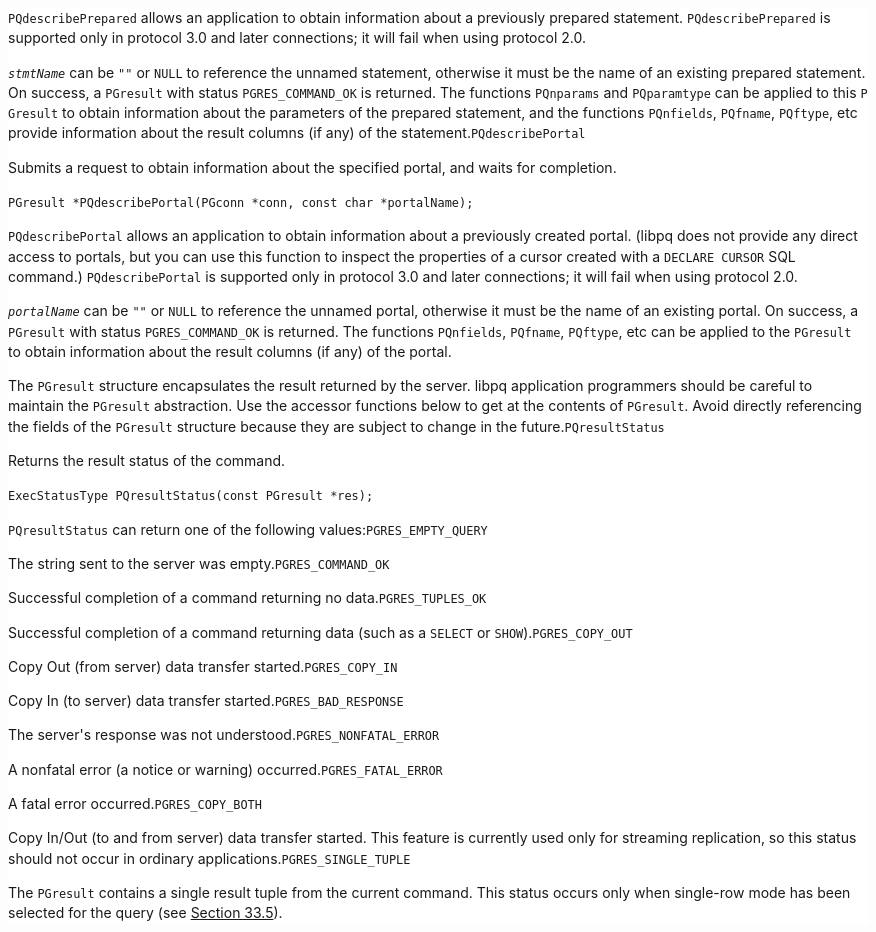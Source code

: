 `PQdescribePrepared` allows an application to obtain information about a previously prepared statement. `PQdescribePrepared` is supported only in protocol 3.0 and later connections; it will fail when using protocol 2.0.

_`stmtName`_ can be `""` or `NULL` to reference the unnamed statement, otherwise it must be the name of an existing prepared statement. On success, a `PGresult` with status `PGRES_COMMAND_OK` is returned. The functions `PQnparams` and `PQparamtype` can be applied to this `PGresult` to obtain information about the parameters of the prepared statement, and the functions `PQnfields`, `PQfname`, `PQftype`, etc provide information about the result columns \(if any\) of the statement.`PQdescribePortal`

Submits a request to obtain information about the specified portal, and waits for completion.

```text
PGresult *PQdescribePortal(PGconn *conn, const char *portalName);
```

`PQdescribePortal` allows an application to obtain information about a previously created portal. \(libpq does not provide any direct access to portals, but you can use this function to inspect the properties of a cursor created with a `DECLARE CURSOR` SQL command.\) `PQdescribePortal` is supported only in protocol 3.0 and later connections; it will fail when using protocol 2.0.

_`portalName`_ can be `""` or `NULL` to reference the unnamed portal, otherwise it must be the name of an existing portal. On success, a `PGresult` with status `PGRES_COMMAND_OK` is returned. The functions `PQnfields`, `PQfname`, `PQftype`, etc can be applied to the `PGresult` to obtain information about the result columns \(if any\) of the portal.

The `PGresult` structure encapsulates the result returned by the server. libpq application programmers should be careful to maintain the `PGresult` abstraction. Use the accessor functions below to get at the contents of `PGresult`. Avoid directly referencing the fields of the `PGresult` structure because they are subject to change in the future.`PQresultStatus`

Returns the result status of the command.

```text
ExecStatusType PQresultStatus(const PGresult *res);
```

`PQresultStatus` can return one of the following values:`PGRES_EMPTY_QUERY`

The string sent to the server was empty.`PGRES_COMMAND_OK`

Successful completion of a command returning no data.`PGRES_TUPLES_OK`

Successful completion of a command returning data \(such as a `SELECT` or `SHOW`\).`PGRES_COPY_OUT`

Copy Out \(from server\) data transfer started.`PGRES_COPY_IN`

Copy In \(to server\) data transfer started.`PGRES_BAD_RESPONSE`

The server's response was not understood.`PGRES_NONFATAL_ERROR`

A nonfatal error \(a notice or warning\) occurred.`PGRES_FATAL_ERROR`

A fatal error occurred.`PGRES_COPY_BOTH`

Copy In/Out \(to and from server\) data transfer started. This feature is currently used only for streaming replication, so this status should not occur in ordinary applications.`PGRES_SINGLE_TUPLE`

The `PGresult` contains a single result tuple from the current command. This status occurs only when single-row mode has been selected for the query \(see [Section 33.5](https://www.postgresql.org/docs/10/static/libpq-single-row-mode.html)\).
